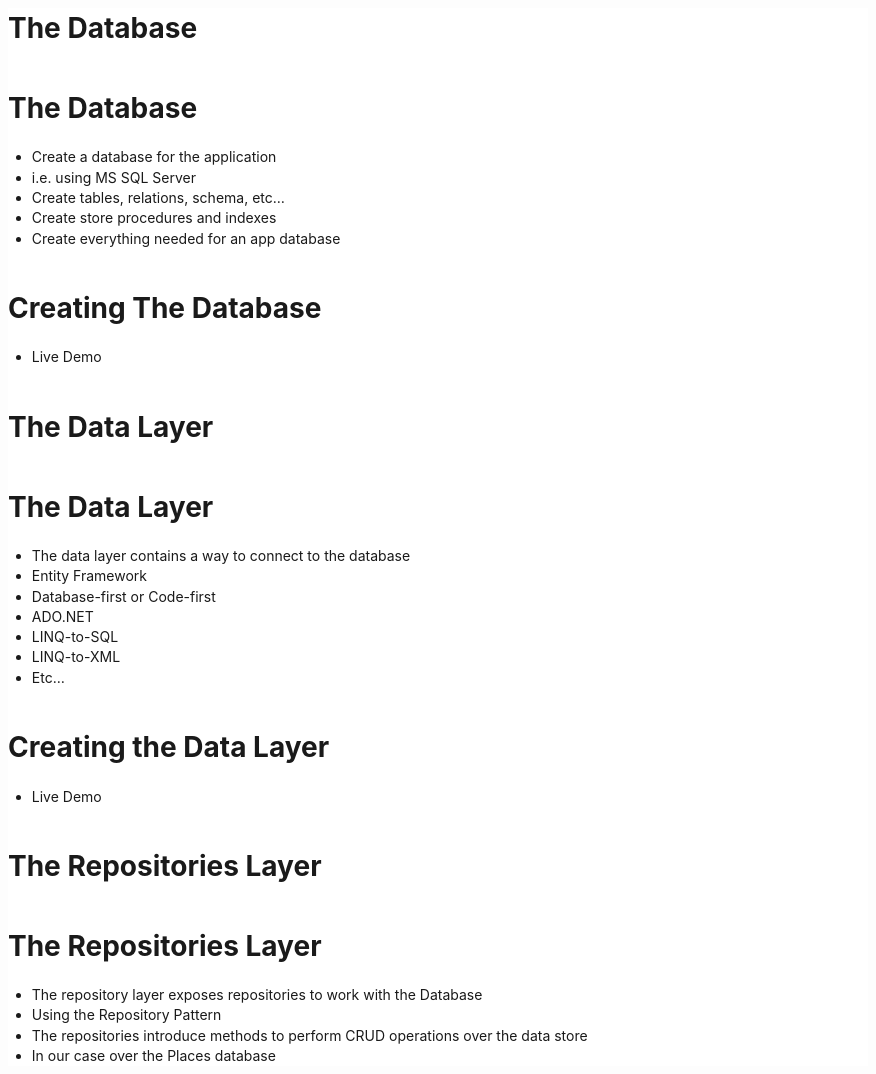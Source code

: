 

# The Database



# The Database
- Create a database for the application
- i.e. using MS SQL Server
- Create tables, relations, schema, etc…
- Create store procedures and indexes
- Create everything needed for an app database



# Creating The Database
- Live Demo



# The Data Layer



# The Data Layer
- The data layer contains a way to connect to the database
- Entity Framework
- Database-first or Code-first
- ADO.NET
- LINQ-to-SQL
- LINQ-to-XML
- Etc…



# Creating the Data Layer
- Live Demo



# The Repositories Layer



# The Repositories Layer
- The repository layer exposes repositories to work with the Database
- Using the Repository Pattern
- The repositories introduce methods to perform CRUD operations over the data store
- In our case over the Places database
